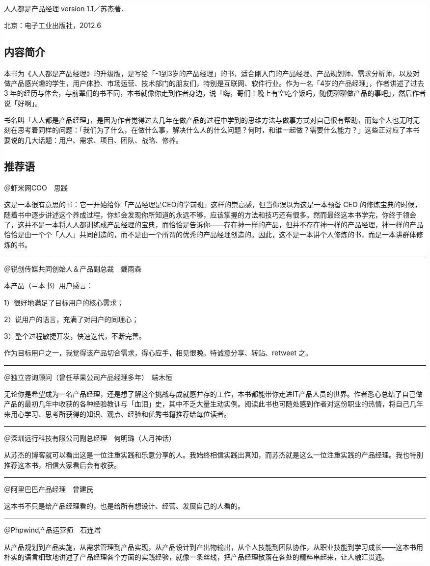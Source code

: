
人人都是产品经理 version 1.1／苏杰著．

北京：电子工业出版社，2012.6

## 内容简介

本书为《人人都是产品经理》的升级版，是写给「-1到3岁的产品经理」的书，适合刚入门的产品经理、产品规划师、需求分析师，以及对做产品感兴趣的学生，用户体验、市场运营、技术部门的朋友们，特别是互联网、软件行业。作为一名「4岁的产品经理」，作者讲述了过去 3 年的经历与体会，与前辈们的书不同，本书就像你走到作者身边，说「嗨，哥们！晚上有空吃个饭吗，随便聊聊做产品的事吧」，然后作者说「好啊」。

书名叫「人人都是产品经理」，是因为作者觉得过去几年在做产品的过程中学到的思维方法与做事方式对自己很有帮助，而每个人也无时无刻在思考着同样的问题：「我们为了什么，在做什么事，解决什么人的什么问题？何时，和谁一起做？需要什么能力？」这些正对应了本书要说的几大话题：用户、需求、项目、团队、战略、修养。

## 推荐语

＠虾米网COO　思践　

这是一本很有意思的书：它一开始给你「产品经理是CEO的学前班」这样的崇高感，但当你误以为这是一本预备 CEO 的修炼宝典的时候，随着书中逐步讲述这个养成过程，你却会发现你所知道的永远不够，应该掌握的方法和技巧还有很多。然而最终这本书学完，你终于领会了，这并不是一本将人人都训练成产品经理的宝典，而恰恰是告诉你——存在神一样的产品，但并不存在神一样的产品经理，神一样的产品恰恰是由一个个「人人」共同创造的，而不是由一个所谓的优秀的产品经理创造的。因此，这不是一本讲个人修炼的书，而是一本讲群体修炼的书。

* * *

＠锐创传媒共同创始人＆产品副总裁　戴雨森　

本产品（＝本书）用户感言：

1）很好地满足了目标用户的核心需求；

2）说用户的语言，充满了对用户的同理心；

3）整个过程敏捷开发，快速迭代，不断完善。

作为目标用户之一，我觉得该产品切合需求，得心应手，相见恨晚。特诚意分享、转贴、retweet 之。

* * *

＠独立咨询顾问（曾任苹果公司产品经理多年）　端木恒　

无论你是希望成为一名产品经理，还是想了解这个挑战与成就感并存的工作，本书都能带你走进IT产品人员的世界。作者悉心总结了自己做产品的最初几年中收获的各种经验教训与「血泪」史，其中不乏大量生动实例。阅读此书也可随处感到作者对这份职业的热情，将自己几年来用心学习、思考所获得的知识、观点、经验和优秀书籍推荐给每位读者。


* * *

＠深圳远行科技有限公司副总经理　何明璐（人月神话）　

从苏杰的博客就可以看出这是一位注重实践和乐意分享的人。我始终相信实践出真知，而苏杰就是这么一位注重实践的产品经理。我也特别推荐这本书，相信大家看后会有收获。

* * *

＠阿里巴巴产品经理　曾建民　

这本书不只是给产品经理看的，也是给所有想设计、经营、发展自己的人看的。

* * *

＠Phpwind产品运营师　石连增　

从产品规划到产品实施，从需求管理到产品实现，从产品设计到产出物输出，从个人技能到团队协作，从职业技能到学习成长——这本书用朴实的语言细致地讲述了产品经理各个方面的实践经验，就像一条丝线，把产品经理散落在各处的精粹串起来，让人融汇贯通。
